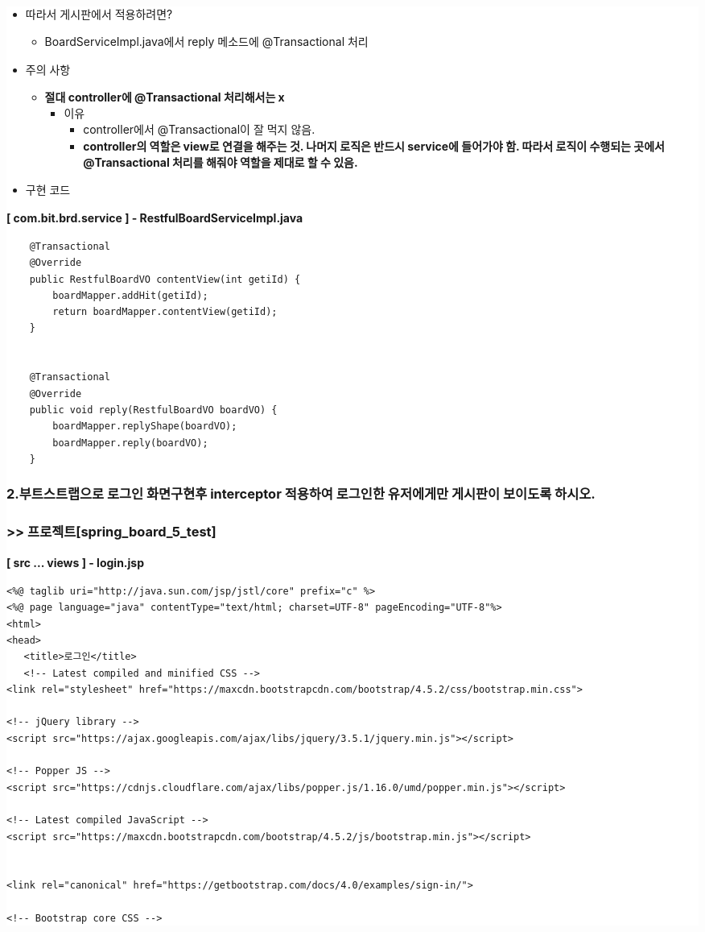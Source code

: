 - 따라서 게시판에서 적용하려면?

  - BoardServiceImpl.java에서 reply 메소드에 @Transactional 처리

- 주의 사항

  - **절대 controller에 @Transactional 처리해서는 x**
    - 이유
      - controller에서 @Transactional이 잘 먹지 않음.
      - **controller의 역할은 view로 연결을 해주는 것. 나머지 로직은 반드시 service에 들어가야 함. 따라서 로직이 수행되는 곳에서 @Transactional 처리를 해줘야 역할을 제대로 할 수 있음.**

- 구현 코드

**[ com.bit.brd.service ] - RestfulBoardServiceImpl.java**

```
	@Transactional
	@Override
	public RestfulBoardVO contentView(int getiId) {
		boardMapper.addHit(getiId);
		return boardMapper.contentView(getiId);
	}
	
	
	@Transactional
	@Override
	public void reply(RestfulBoardVO boardVO) {
		boardMapper.replyShape(boardVO);
		boardMapper.reply(boardVO);
	}
```









### 2.부트스트랩으로 로그인 화면구현후 interceptor 적용하여 로그인한 유저에게만 게시판이 보이도록 하시오. 

### >> 프로젝트[spring_board_5_test]

**[ src ... views ] - login.jsp**

```
<%@ taglib uri="http://java.sun.com/jsp/jstl/core" prefix="c" %>
<%@ page language="java" contentType="text/html; charset=UTF-8" pageEncoding="UTF-8"%>
<html>
<head>
   <title>로그인</title>
   <!-- Latest compiled and minified CSS -->
<link rel="stylesheet" href="https://maxcdn.bootstrapcdn.com/bootstrap/4.5.2/css/bootstrap.min.css">

<!-- jQuery library -->
<script src="https://ajax.googleapis.com/ajax/libs/jquery/3.5.1/jquery.min.js"></script>

<!-- Popper JS -->
<script src="https://cdnjs.cloudflare.com/ajax/libs/popper.js/1.16.0/umd/popper.min.js"></script>

<!-- Latest compiled JavaScript -->
<script src="https://maxcdn.bootstrapcdn.com/bootstrap/4.5.2/js/bootstrap.min.js"></script>


<link rel="canonical" href="https://getbootstrap.com/docs/4.0/examples/sign-in/">

<!-- Bootstrap core CSS -->
```